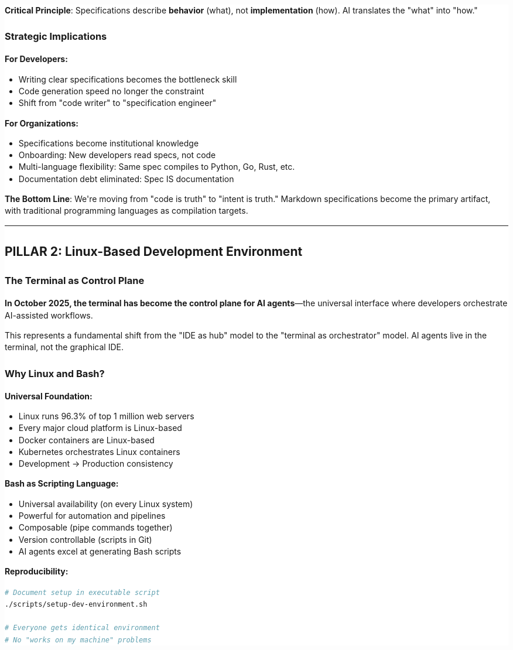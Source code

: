 **Critical Principle**: Specifications describe **behavior** (what), not **implementation** (how). AI translates the "what" into "how."

### Strategic Implications

**For Developers:**
- Writing clear specifications becomes the bottleneck skill
- Code generation speed no longer the constraint
- Shift from "code writer" to "specification engineer"

**For Organizations:**
- Specifications become institutional knowledge
- Onboarding: New developers read specs, not code
- Multi-language flexibility: Same spec compiles to Python, Go, Rust, etc.
- Documentation debt eliminated: Spec IS documentation

**The Bottom Line**: We're moving from "code is truth" to "intent is truth." Markdown specifications become the primary artifact, with traditional programming languages as compilation targets.

---

## PILLAR 2: Linux-Based Development Environment

### The Terminal as Control Plane

**In October 2025, the terminal has become the control plane for AI agents**—the universal interface where developers orchestrate AI-assisted workflows.

This represents a fundamental shift from the "IDE as hub" model to the "terminal as orchestrator" model. AI agents live in the terminal, not the graphical IDE.

### Why Linux and Bash?

**Universal Foundation:**
- Linux runs 96.3% of top 1 million web servers
- Every major cloud platform is Linux-based
- Docker containers are Linux-based
- Kubernetes orchestrates Linux containers
- Development → Production consistency

**Bash as Scripting Language:**
- Universal availability (on every Linux system)
- Powerful for automation and pipelines
- Composable (pipe commands together)
- Version controllable (scripts in Git)
- AI agents excel at generating Bash scripts

**Reproducibility:**
```bash
# Document setup in executable script
./scripts/setup-dev-environment.sh

# Everyone gets identical environment
# No "works on my machine" problems
```
